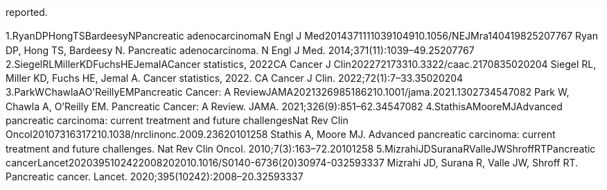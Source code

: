 reported.</p></notes></notes><ref-list id="Bib1"><title>References</title><ref id="CR1"><label>1.</label><citation-alternatives><element-citation id="ec-CR1" publication-type="journal"><person-group person-group-type="author"><name><surname>Ryan</surname><given-names>DP</given-names></name><name><surname>Hong</surname><given-names>TS</given-names></name><name><surname>Bardeesy</surname><given-names>N</given-names></name></person-group><article-title>Pancreatic adenocarcinoma</article-title><source>N Engl J Med</source><year>2014</year><volume>371</volume><issue>11</issue><fpage>1039</fpage><lpage>1049</lpage><pub-id pub-id-type="doi">10.1056/NEJMra1404198</pub-id><?supplied-pmid 25207767?><pub-id pub-id-type="pmid">25207767</pub-id>
</element-citation><mixed-citation id="mc-CR1" publication-type="journal">Ryan DP, Hong TS, Bardeesy N. Pancreatic adenocarcinoma. N Engl J Med. 2014;371(11):1039&#x02013;49.<pub-id pub-id-type="pmid">25207767</pub-id>
</mixed-citation></citation-alternatives></ref><ref id="CR2"><label>2.</label><citation-alternatives><element-citation id="ec-CR2" publication-type="journal"><person-group person-group-type="author"><name><surname>Siegel</surname><given-names>RL</given-names></name><name><surname>Miller</surname><given-names>KD</given-names></name><name><surname>Fuchs</surname><given-names>HE</given-names></name><name><surname>Jemal</surname><given-names>A</given-names></name></person-group><article-title>Cancer statistics, 2022</article-title><source>CA Cancer J Clin</source><year>2022</year><volume>72</volume><issue>1</issue><fpage>7</fpage><lpage>33</lpage><pub-id pub-id-type="doi">10.3322/caac.21708</pub-id><?supplied-pmid 35020204?><pub-id pub-id-type="pmid">35020204</pub-id>
</element-citation><mixed-citation id="mc-CR2" publication-type="journal">Siegel RL, Miller KD, Fuchs HE, Jemal A. Cancer statistics, 2022. CA Cancer J Clin. 2022;72(1):7&#x02013;33.<pub-id pub-id-type="pmid">35020204</pub-id>
</mixed-citation></citation-alternatives></ref><ref id="CR3"><label>3.</label><citation-alternatives><element-citation id="ec-CR3" publication-type="journal"><person-group person-group-type="author"><name><surname>Park</surname><given-names>W</given-names></name><name><surname>Chawla</surname><given-names>A</given-names></name><name><surname>O'Reilly</surname><given-names>EM</given-names></name></person-group><article-title>Pancreatic Cancer: A Review</article-title><source>JAMA</source><year>2021</year><volume>326</volume><issue>9</issue><fpage>851</fpage><lpage>862</lpage><pub-id pub-id-type="doi">10.1001/jama.2021.13027</pub-id><?supplied-pmid 34547082?><pub-id pub-id-type="pmid">34547082</pub-id>
</element-citation><mixed-citation id="mc-CR3" publication-type="journal">Park W, Chawla A, O&#x02019;Reilly EM. Pancreatic Cancer: A Review. JAMA. 2021;326(9):851&#x02013;62.<pub-id pub-id-type="pmid">34547082</pub-id>
</mixed-citation></citation-alternatives></ref><ref id="CR4"><label>4.</label><citation-alternatives><element-citation id="ec-CR4" publication-type="journal"><person-group person-group-type="author"><name><surname>Stathis</surname><given-names>A</given-names></name><name><surname>Moore</surname><given-names>MJ</given-names></name></person-group><article-title>Advanced pancreatic carcinoma: current treatment and future challenges</article-title><source>Nat Rev Clin Oncol</source><year>2010</year><volume>7</volume><issue>3</issue><fpage>163</fpage><lpage>172</lpage><pub-id pub-id-type="doi">10.1038/nrclinonc.2009.236</pub-id><?supplied-pmid 20101258?><pub-id pub-id-type="pmid">20101258</pub-id>
</element-citation><mixed-citation id="mc-CR4" publication-type="journal">Stathis A, Moore MJ. Advanced pancreatic carcinoma: current treatment and future challenges. Nat Rev Clin Oncol. 2010;7(3):163&#x02013;72.<pub-id pub-id-type="pmid">20101258</pub-id>
</mixed-citation></citation-alternatives></ref><ref id="CR5"><label>5.</label><citation-alternatives><element-citation id="ec-CR5" publication-type="journal"><person-group person-group-type="author"><name><surname>Mizrahi</surname><given-names>JD</given-names></name><name><surname>Surana</surname><given-names>R</given-names></name><name><surname>Valle</surname><given-names>JW</given-names></name><name><surname>Shroff</surname><given-names>RT</given-names></name></person-group><article-title>Pancreatic cancer</article-title><source>Lancet</source><year>2020</year><volume>395</volume><issue>10242</issue><fpage>2008</fpage><lpage>2020</lpage><pub-id pub-id-type="doi">10.1016/S0140-6736(20)30974-0</pub-id><?supplied-pmid 32593337?><pub-id pub-id-type="pmid">32593337</pub-id>
</element-citation><mixed-citation id="mc-CR5" publication-type="journal">Mizrahi JD, Surana R, Valle JW, Shroff RT. Pancreatic cancer. Lancet. 2020;395(10242):2008&#x02013;20.<pub-id pub-id-type="pmid">32593337</pub-id>